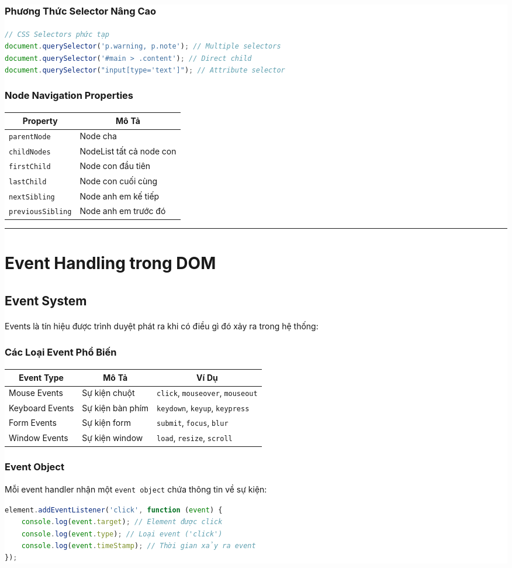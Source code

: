 ### Phương Thức Selector Nâng Cao

```javascript
// CSS Selectors phức tạp
document.querySelector('p.warning, p.note'); // Multiple selectors
document.querySelector('#main > .content'); // Direct child
document.querySelector("input[type='text']"); // Attribute selector
```

### Node Navigation Properties

| Property          | Mô Tả                    |
| ----------------- | ------------------------ |
| `parentNode`      | Node cha                 |
| `childNodes`      | NodeList tất cả node con |
| `firstChild`      | Node con đầu tiên        |
| `lastChild`       | Node con cuối cùng       |
| `nextSibling`     | Node anh em kế tiếp      |
| `previousSibling` | Node anh em trước đó     |

---

# Event Handling trong DOM

## Event System

Events là tín hiệu được trình duyệt phát ra khi có điều gì đó xảy ra trong hệ thống:

### Các Loại Event Phổ Biến

| Event Type      | Mô Tả            | Ví Dụ                            |
| --------------- | ---------------- | -------------------------------- |
| Mouse Events    | Sự kiện chuột    | `click`, `mouseover`, `mouseout` |
| Keyboard Events | Sự kiện bàn phím | `keydown`, `keyup`, `keypress`   |
| Form Events     | Sự kiện form     | `submit`, `focus`, `blur`        |
| Window Events   | Sự kiện window   | `load`, `resize`, `scroll`       |

### Event Object

Mỗi event handler nhận một `event object` chứa thông tin về sự kiện:

```javascript
element.addEventListener('click', function (event) {
	console.log(event.target); // Element được click
	console.log(event.type); // Loại event ('click')
	console.log(event.timeStamp); // Thời gian xảy ra event
});
```
